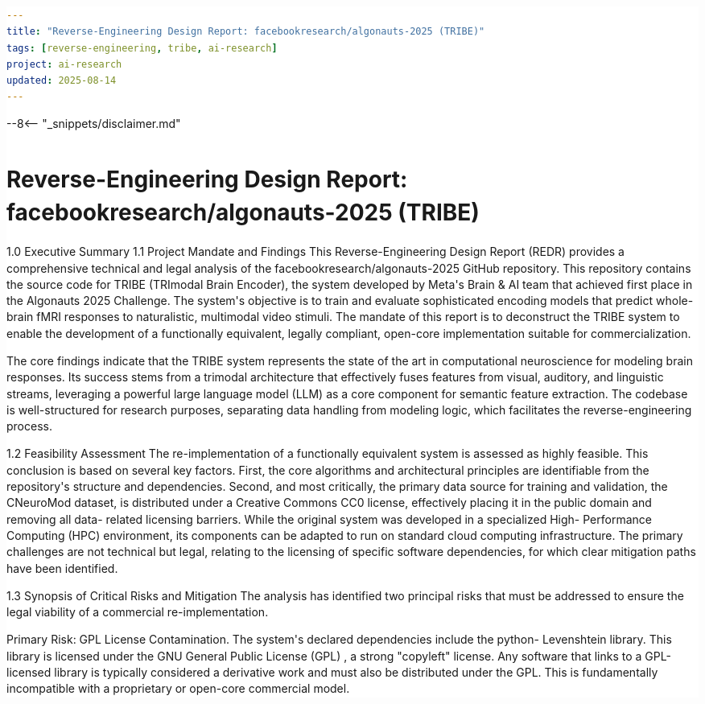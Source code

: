 ```yaml
---
title: "Reverse-Engineering Design Report: facebookresearch/algonauts-2025 (TRIBE)"
tags: [reverse-engineering, tribe, ai-research]
project: ai-research
updated: 2025-08-14
---
```


--8<-- "_snippets/disclaimer.md"

# Reverse-Engineering Design Report: facebookresearch/algonauts-2025 (TRIBE)

1.0 Executive Summary
1.1 Project Mandate and Findings
This Reverse-Engineering Design Report (REDR) provides a comprehensive technical and legal analysis
of the facebookresearch/algonauts-2025 GitHub repository. This repository contains the source code
for TRIBE (TRImodal Brain Encoder), the system developed by Meta's Brain & AI team that achieved
first place in the Algonauts 2025 Challenge. The system's objective is to train and evaluate
sophisticated encoding models that predict whole-brain fMRI responses to naturalistic, multimodal
video stimuli. The mandate of this report is to deconstruct the TRIBE system to enable the
development of a functionally equivalent, legally compliant, open-core implementation suitable for
commercialization.

The core findings indicate that the TRIBE system represents the state of the art in computational
neuroscience for modeling brain responses. Its success stems from a trimodal architecture that
effectively fuses features from visual, auditory, and linguistic streams, leveraging a powerful
large language model (LLM) as a core component for semantic feature extraction. The codebase is
well-structured for research purposes, separating data handling from modeling logic, which
facilitates the reverse-engineering process.

1.2 Feasibility Assessment
The re-implementation of a functionally equivalent system is assessed as highly feasible. This
conclusion is based on several key factors. First, the core algorithms and architectural principles
are identifiable from the repository's structure and dependencies. Second, and most critically, the
primary data source for training and validation, the CNeuroMod dataset, is distributed under a
Creative Commons CC0 license, effectively placing it in the public domain and removing all data-
related licensing barriers. While the original system was developed in a specialized High-
Performance Computing (HPC) environment, its components can be adapted to run on standard cloud
computing infrastructure. The primary challenges are not technical but legal, relating to the
licensing of specific software dependencies, for which clear mitigation paths have been identified.

1.3 Synopsis of Critical Risks and Mitigation
The analysis has identified two principal risks that must be addressed to ensure the legal viability
of a commercial re-implementation.

Primary Risk: GPL License Contamination. The system's declared dependencies include the python-
Levenshtein library. This library is licensed under the GNU General Public License (GPL) , a strong
"copyleft" license. Any software that links to a GPL-licensed library is typically considered a
derivative work and must also be distributed under the GPL. This is fundamentally incompatible with
a proprietary or open-core commercial model.
